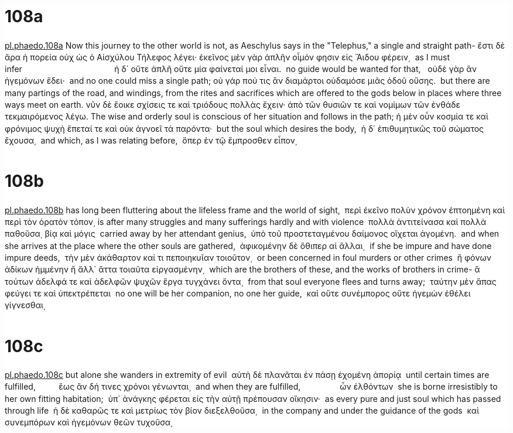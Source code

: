 # 108a
[pl.phaedo.108a](http://www.perseus.tufts.edu/hopper/text?doc=Perseus:text:1999.01.0170:text=Phaedo:section=108a)
Now this journey to the other world is not, as Aeschylus says in the "Telephus," a single and straight path-
ἔστι δὲ ἄρα ἡ πορεία οὐχ ὡς ὁ Αἰσχύλου Τήλεφος λέγει· ἐκεῖνος μὲν γὰρ ἁπλῆν οἶμόν φησιν εἰς Ἅιδου φέρειν͵ 
as I must infer                                       
ἡ δ΄ οὔτε ἁπλῆ οὔτε μία φαίνεταί μοι εἶναι. 
no guide would be wanted for that,  
οὐδὲ γὰρ ἂν ἡγεμόνων ἔδει· 
and no one could miss a single path;
οὐ γάρ πού τις ἂν διαμάρτοι οὐδαμόσε μιᾶς ὁδοῦ οὔσης. 
but there are many partings of the road, and windings, from the rites and sacrifices which are offered to the gods below in places where three ways meet on earth.
νῦν δὲ ἔοικε σχίσεις τε καὶ τριόδους πολλὰς ἔχειν· ἀπὸ τῶν θυσιῶν τε καὶ νομίμων τῶν ἐνθάδε τεκμαιρόμενος λέγω.
The wise and orderly soul is conscious of her situation and follows in the path;
ἡ μὲν οὖν κοσμία τε καὶ φρόνιμος ψυχὴ ἕπεταί τε καὶ οὐκ ἀγνοεῖ τὰ παρόντα· 
but the soul which desires the body,   ἡ δ΄ ἐπιθυμητικῶς τοῦ σώματος ἔχουσα͵ 
and which, as I was relating before, 
ὅπερ ἐν τῷ ἔμπροσθεν εἶπον͵ 

# 108b
[pl.phaedo.108b](http://www.perseus.tufts.edu/hopper/text?doc=Perseus:text:1999.01.0170:text=Phaedo:section=108b)
has long been fluttering about the lifeless frame and the world of sight, 
περὶ ἐκεῖνο πολὺν χρόνον ἐπτοημένη καὶ περὶ τὸν ὁρατὸν τόπον͵
is after many struggles and many sufferings hardly and with violence 
πολλὰ ἀντιτείνασα καὶ πολλὰ παθοῦσα͵ βίᾳ καὶ μόγις 
carried away by her attendant genius, 
ὑπὸ τοῦ προστεταγμένου δαίμονος οἴχεται ἀγομένη. 
and when she arrives at the place where the other souls are gathered, 
ἀφικομένην δὲ ὅθιπερ αἱ ἄλλαι͵ 
if she be impure and have done impure deeds, 
τὴν μὲν ἀκάθαρτον καί τι πεποιηκυῖαν τοιοῦτον͵ 
or been concerned in foul murders or other crimes 
ἢ φόνων ἀδίκων ἡμμένην ἢ ἄλλ΄ ἄττα τοιαῦτα εἰργασμένην͵ 
which are the brothers of these, and the works of brothers in crime-
ἃ τούτων ἀδελφά τε καὶ ἀδελφῶν ψυχῶν ἔργα τυγχάνει ὄντα͵ 
from that soul everyone flees and turns away; 
ταύτην μὲν ἅπας φεύγει τε καὶ ὑπεκτρέπεται 
no one will be her companion, no one her guide, 
καὶ οὔτε συνέμπορος οὔτε ἡγεμὼν ἐθέλει γίγνεσθαι͵ 

# 108c
[pl.phaedo.108c](http://www.perseus.tufts.edu/hopper/text?doc=Perseus:text:1999.01.0170:text=Phaedo:section=108c)
but alone she wanders in extremity of evil 
αὐτὴ δὲ πλανᾶται ἐν πάσῃ ἐχομένη ἀπορίᾳ 
until certain times are fulfilled,         
ἕως ἂν δή τινες χρόνοι γένωνται͵ 
and when they are fulfilled,                
ὧν ἐλθόντων 
she is borne irresistibly to her own fitting habitation; 
ὑπ΄ ἀνάγκης φέρεται εἰς τὴν αὐτῇ πρέπουσαν οἴκησιν· 
as every pure and just soul which has passed through life 
ἡ δὲ καθαρῶς τε καὶ μετρίως τὸν βίον διεξελθοῦσα͵ 
in the company and under the guidance of the gods 
καὶ συνεμπόρων καὶ ἡγεμόνων θεῶν τυχοῦσα͵ 